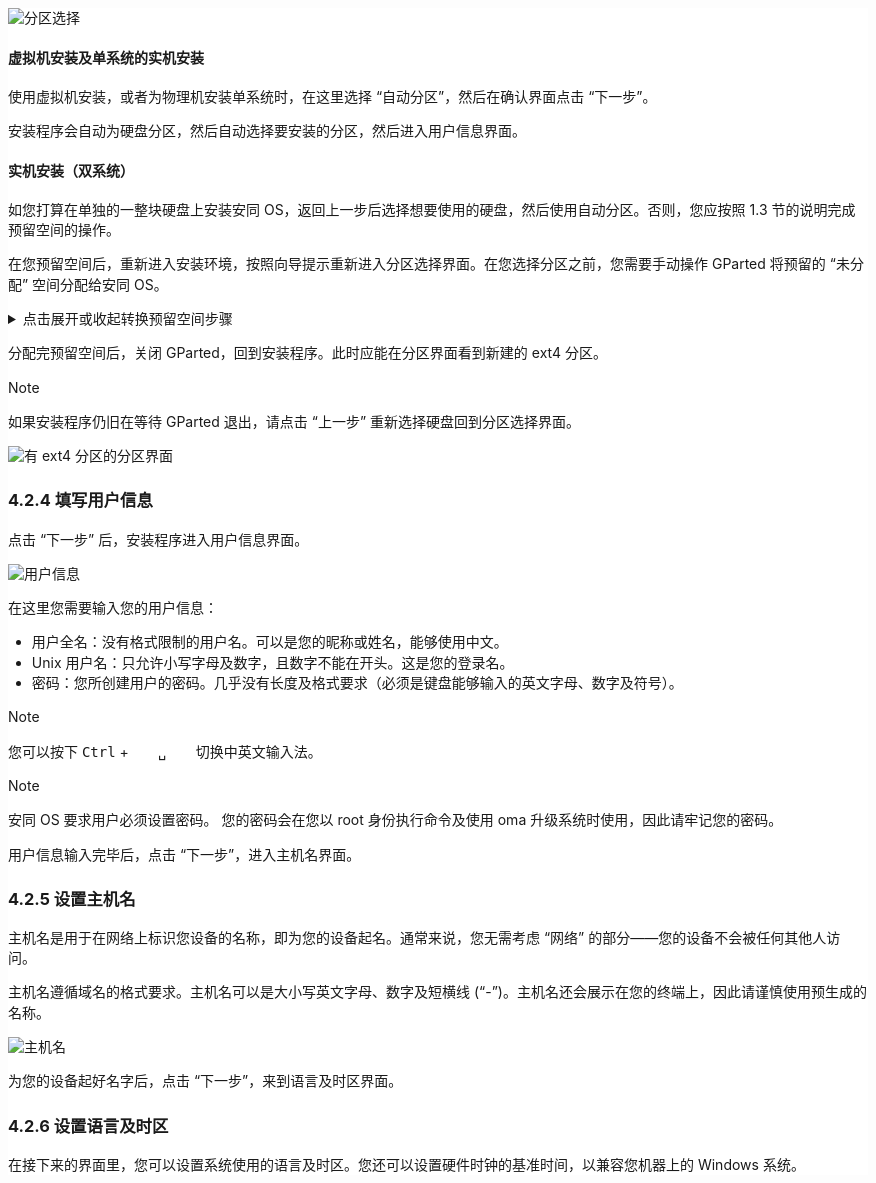 ![分区选择](/assets/images/install-installer-partsel-without-ext4.png)

#### 虚拟机安装及单系统的实机安装

使用虚拟机安装，或者为物理机安装单系统时，在这里选择 “自动分区”，然后在确认界面点击 “下一步”。

安装程序会自动为硬盘分区，然后自动选择要安装的分区，然后进入用户信息界面。

#### 实机安装（双系统）

如您打算在单独的一整块硬盘上安装安同 OS，返回上一步后选择想要使用的硬盘，然后使用自动分区。否则，您应按照 1.3 节的说明完成预留空间的操作。

在您预留空间后，重新进入安装环境，按照向导提示重新进入分区选择界面。在您选择分区之前，您需要手动操作 GParted 将预留的 “未分配” 空间分配给安同 OS。

<details><summary>点击展开或收起转换预留空间步骤</summary></details>

分配完预留空间后，关闭 GParted，回到安装程序。此时应能在分区界面看到新建的 ext4 分区。

> [!NOTE]
> 如果安装程序仍旧在等待 GParted 退出，请点击 “上一步” 重新选择硬盘回到分区选择界面。

![有 ext4 分区的分区界面](/assets/images/install-installer-partsel-with-ext4.png)

### 4.2.4 填写用户信息

点击 “下一步” 后，安装程序进入用户信息界面。

![用户信息](/assets/images/install-installer-user.png)

在这里您需要输入您的用户信息：

- 用户全名：没有格式限制的用户名。可以是您的昵称或姓名，能够使用中文。
- Unix 用户名：只允许小写字母及数字，且数字不能在开头。这是您的登录名。
- 密码：您所创建用户的密码。几乎没有长度及格式要求（必须是键盘能够输入的英文字母、数字及符号）。

> [!NOTE]
> 您可以按下 <kbd>Ctrl</kbd> + <kbd>&nbsp;&nbsp;&nbsp;␣&nbsp;&nbsp;&nbsp;</kbd> 切换中英文输入法。

> [!NOTE]
> 安同 OS 要求用户必须设置密码。
> 您的密码会在您以 root 身份执行命令及使用 oma 升级系统时使用，因此请牢记您的密码。

用户信息输入完毕后，点击 “下一步”，进入主机名界面。

### 4.2.5 设置主机名

主机名是用于在网络上标识您设备的名称，即为您的设备起名。通常来说，您无需考虑 “网络” 的部分——您的设备不会被任何其他人访问。

主机名遵循域名的格式要求。主机名可以是大小写英文字母、数字及短横线 (“-”)。主机名还会展示在您的终端上，因此请谨慎使用预生成的名称。

![主机名](/assets/images/install-installer-hostname.png)

为您的设备起好名字后，点击 “下一步”，来到语言及时区界面。

### 4.2.6 设置语言及时区

在接下来的界面里，您可以设置系统使用的语言及时区。您还可以设置硬件时钟的基准时间，以兼容您机器上的 Windows 系统。


[aosc-os-sysreq]: https://aosc.io/aosc-os/requirements
[aosc-dl-center]: https://aosc.io/download
[media-writer]: https://releases.aosc.io/writer/